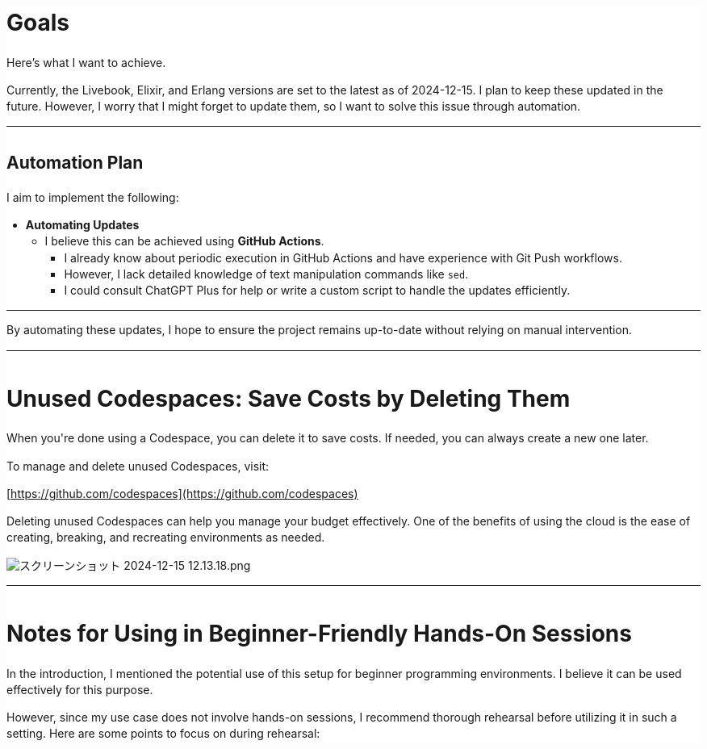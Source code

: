 # Goals

Here’s what I want to achieve.

Currently, the Livebook, Elixir, and Erlang versions are set to the latest as of 2024-12-15. I plan to keep these updated in the future. However, I worry that I might forget to update them, so I want to solve this issue through automation.

---

## Automation Plan

I aim to implement the following:

- **Automating Updates**
    - I believe this can be achieved using **GitHub Actions**.
        - I already know about periodic execution in GitHub Actions and have experience with Git Push workflows.
        - However, I lack detailed knowledge of text manipulation commands like `sed`.
        - I could consult ChatGPT Plus for help or write a custom script to handle the updates efficiently.

---

By automating these updates, I hope to ensure the project remains up-to-date without relying on manual intervention.

---

# Unused Codespaces: Save Costs by Deleting Them

When you're done using a Codespace, you can delete it to save costs. If needed, you can always create a new one later.

To manage and delete unused Codespaces, visit:

[https://github.com/codespaces](https://github.com/codespaces)

Deleting unused Codespaces can help you manage your budget effectively. One of the benefits of using the cloud is the ease of creating, breaking, and recreating environments as needed.


![スクリーンショット 2024-12-15 12.13.18.png](https://qiita-image-store.s3.ap-northeast-1.amazonaws.com/0/131808/0d90fa85-fc78-d7db-8344-702ba6ea0158.png)


---

# Notes for Using in Beginner-Friendly Hands-On Sessions

In the introduction, I mentioned the potential use of this setup for beginner programming environments. I believe it can be used effectively for this purpose.

However, since my use case does not involve hands-on sessions, I recommend thorough rehearsal before utilizing it in such a setting. Here are some points to focus on during rehearsal:
